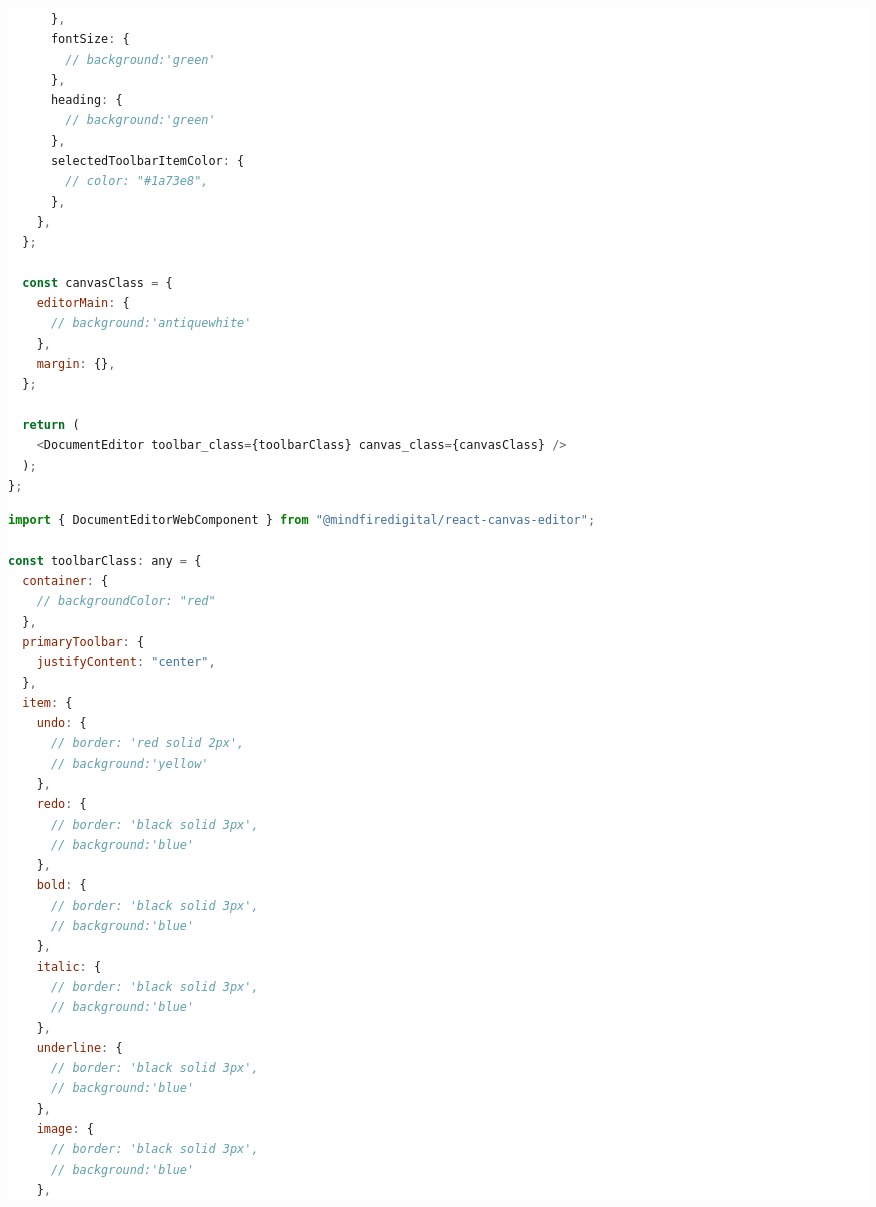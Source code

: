 ```javascript
      },
      fontSize: {
        // background:'green'
      },
      heading: {
        // background:'green'
      },
      selectedToolbarItemColor: {
        // color: "#1a73e8",
      },
    },
  };

  const canvasClass = {
    editorMain: {
      // background:'antiquewhite'
    },
    margin: {},
  };

  return (
    <DocumentEditor toolbar_class={toolbarClass} canvas_class={canvasClass} />
  );
};
```

  </td>
  <td>

```javascript
import { DocumentEditorWebComponent } from "@mindfiredigital/react-canvas-editor";

const toolbarClass: any = {
  container: {
    // backgroundColor: "red"
  },
  primaryToolbar: {
    justifyContent: "center",
  },
  item: {
    undo: {
      // border: 'red solid 2px',
      // background:'yellow'
    },
    redo: {
      // border: 'black solid 3px',
      // background:'blue'
    },
    bold: {
      // border: 'black solid 3px',
      // background:'blue'
    },
    italic: {
      // border: 'black solid 3px',
      // background:'blue'
    },
    underline: {
      // border: 'black solid 3px',
      // background:'blue'
    },
    image: {
      // border: 'black solid 3px',
      // background:'blue'
    },
```